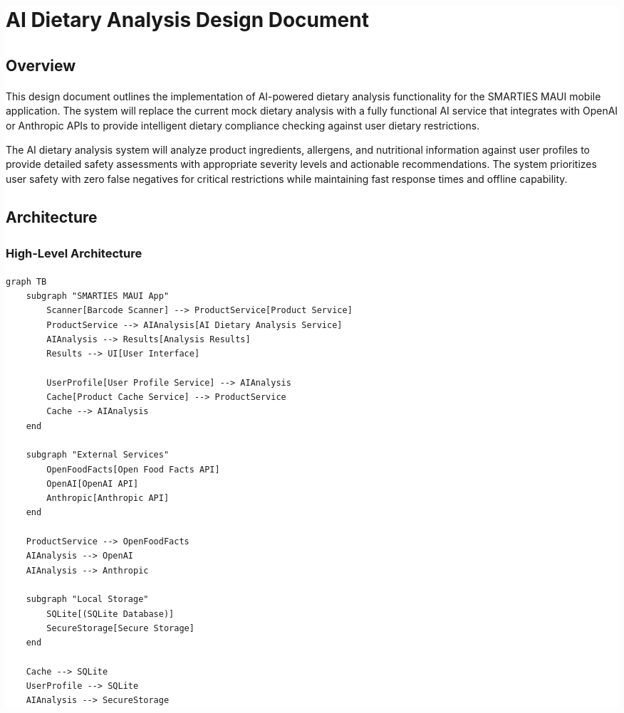 # AI Dietary Analysis Design Document

## Overview

This design document outlines the implementation of AI-powered dietary analysis functionality for the SMARTIES MAUI mobile application. The system will replace the current mock dietary analysis with a fully functional AI service that integrates with OpenAI or Anthropic APIs to provide intelligent dietary compliance checking against user dietary restrictions.

The AI dietary analysis system will analyze product ingredients, allergens, and nutritional information against user profiles to provide detailed safety assessments with appropriate severity levels and actionable recommendations. The system prioritizes user safety with zero false negatives for critical restrictions while maintaining fast response times and offline capability.

## Architecture

### High-Level Architecture

```mermaid
graph TB
    subgraph "SMARTIES MAUI App"
        Scanner[Barcode Scanner] --> ProductService[Product Service]
        ProductService --> AIAnalysis[AI Dietary Analysis Service]
        AIAnalysis --> Results[Analysis Results]
        Results --> UI[User Interface]
        
        UserProfile[User Profile Service] --> AIAnalysis
        Cache[Product Cache Service] --> ProductService
        Cache --> AIAnalysis
    end
    
    subgraph "External Services"
        OpenFoodFacts[Open Food Facts API]
        OpenAI[OpenAI API]
        Anthropic[Anthropic API]
    end
    
    ProductService --> OpenFoodFacts
    AIAnalysis --> OpenAI
    AIAnalysis --> Anthropic
    
    subgraph "Local Storage"
        SQLite[(SQLite Database)]
        SecureStorage[Secure Storage]
    end
    
    Cache --> SQLite
    UserProfile --> SQLite
    AIAnalysis --> SecureStorage
```
